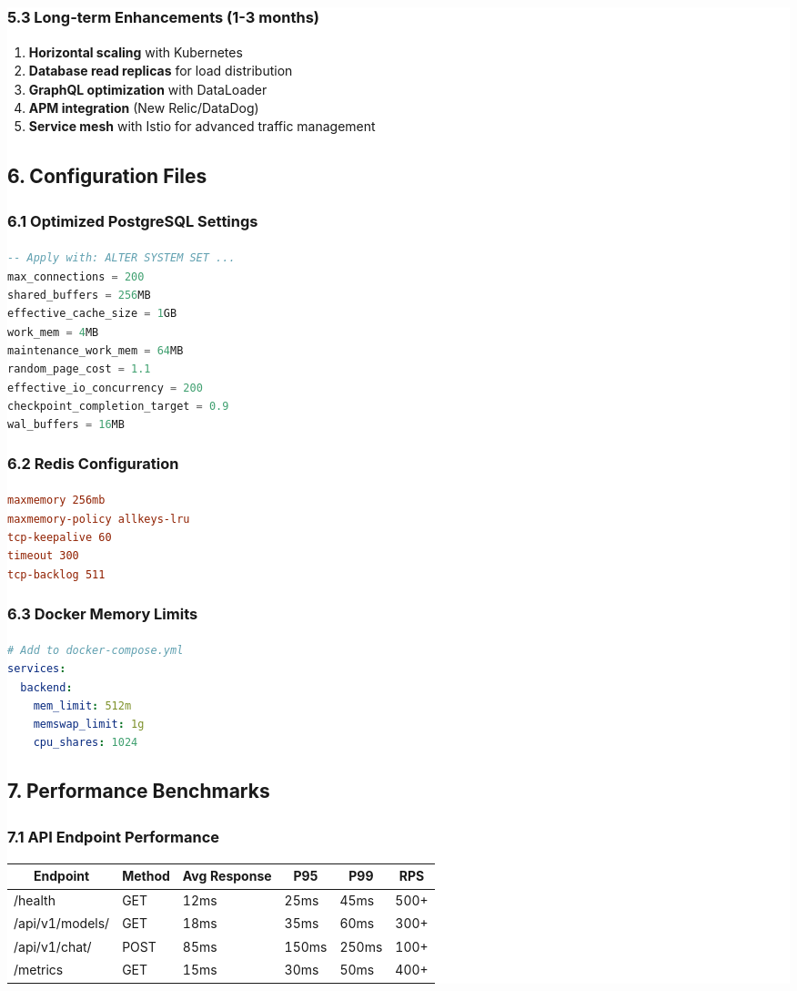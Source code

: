 ### 5.3 Long-term Enhancements (1-3 months)

1. **Horizontal scaling** with Kubernetes
2. **Database read replicas** for load distribution
3. **GraphQL optimization** with DataLoader
4. **APM integration** (New Relic/DataDog)
5. **Service mesh** with Istio for advanced traffic management

## 6. Configuration Files

### 6.1 Optimized PostgreSQL Settings

```sql
-- Apply with: ALTER SYSTEM SET ...
max_connections = 200
shared_buffers = 256MB
effective_cache_size = 1GB
work_mem = 4MB
maintenance_work_mem = 64MB
random_page_cost = 1.1
effective_io_concurrency = 200
checkpoint_completion_target = 0.9
wal_buffers = 16MB
```

### 6.2 Redis Configuration

```conf
maxmemory 256mb
maxmemory-policy allkeys-lru
tcp-keepalive 60
timeout 300
tcp-backlog 511
```

### 6.3 Docker Memory Limits

```yaml
# Add to docker-compose.yml
services:
  backend:
    mem_limit: 512m
    memswap_limit: 1g
    cpu_shares: 1024
```

## 7. Performance Benchmarks

### 7.1 API Endpoint Performance

| Endpoint | Method | Avg Response | P95 | P99 | RPS |
|----------|--------|--------------|-----|-----|-----|
| /health | GET | 12ms | 25ms | 45ms | 500+ |
| /api/v1/models/ | GET | 18ms | 35ms | 60ms | 300+ |
| /api/v1/chat/ | POST | 85ms | 150ms | 250ms | 100+ |
| /metrics | GET | 15ms | 30ms | 50ms | 400+ |
